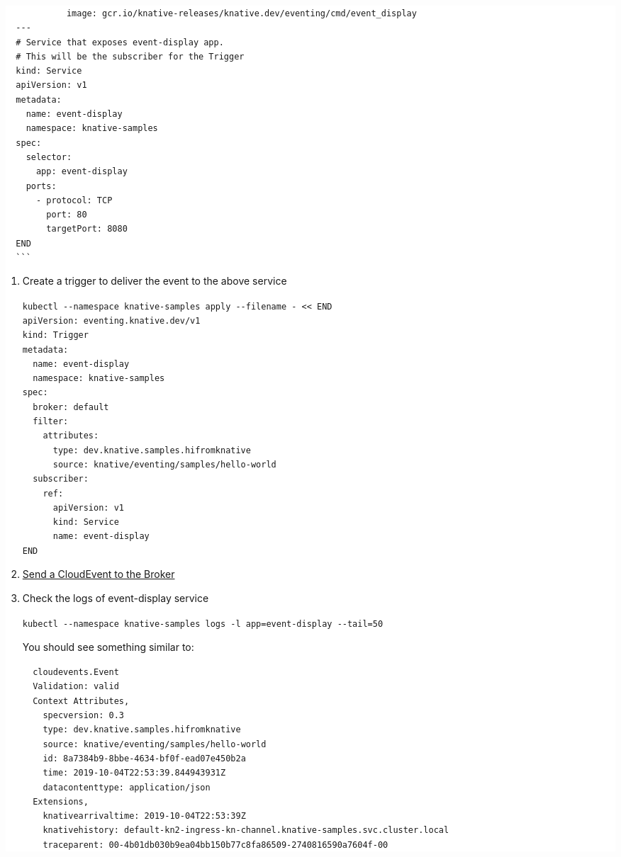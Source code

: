                 image: gcr.io/knative-releases/knative.dev/eventing/cmd/event_display
      ---
      # Service that exposes event-display app.
      # This will be the subscriber for the Trigger
      kind: Service
      apiVersion: v1
      metadata:
        name: event-display
        namespace: knative-samples
      spec:
        selector:
          app: event-display
        ports:
          - protocol: TCP
            port: 80
            targetPort: 8080
      END
      ```
  1. Create a trigger to deliver the event to the above service
      ```shell
      kubectl --namespace knative-samples apply --filename - << END
      apiVersion: eventing.knative.dev/v1
      kind: Trigger
      metadata:
        name: event-display
        namespace: knative-samples
      spec:
        broker: default
        filter:
          attributes:
            type: dev.knative.samples.hifromknative
            source: knative/eventing/samples/hello-world
        subscriber:
          ref:
            apiVersion: v1
            kind: Service
            name: event-display
      END
      ```

  1. [Send a CloudEvent to the Broker](###Send-CloudEvent-to-the-Broker)

  1. Check the logs of event-display service
      ```shell
      kubectl --namespace knative-samples logs -l app=event-display --tail=50
      ```
      You should see something similar to:
      ```shell
        cloudevents.Event
        Validation: valid
        Context Attributes,
          specversion: 0.3
          type: dev.knative.samples.hifromknative
          source: knative/eventing/samples/hello-world
          id: 8a7384b9-8bbe-4634-bf0f-ead07e450b2a
          time: 2019-10-04T22:53:39.844943931Z
          datacontenttype: application/json
        Extensions,
          knativearrivaltime: 2019-10-04T22:53:39Z
          knativehistory: default-kn2-ingress-kn-channel.knative-samples.svc.cluster.local
          traceparent: 00-4b01db030b9ea04bb150b77c8fa86509-2740816590a7604f-00